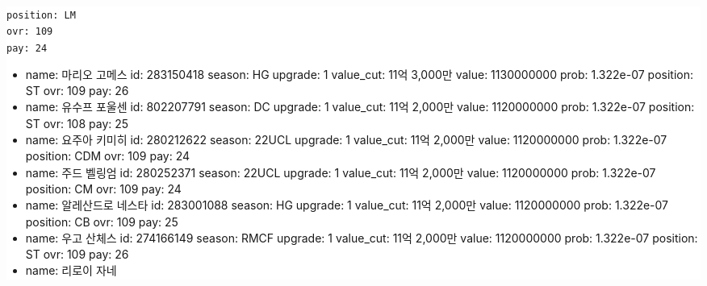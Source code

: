    position: LM
    ovr: 109
    pay: 24
  - name: 마리오 고메스
    id: 283150418
    season: HG
    upgrade: 1
    value_cut: 11억 3,000만
    value: 1130000000
    prob: 1.322e-07
    position: ST
    ovr: 109
    pay: 26
  - name: 유수프 포울센
    id: 802207791
    season: DC
    upgrade: 1
    value_cut: 11억 2,000만
    value: 1120000000
    prob: 1.322e-07
    position: ST
    ovr: 108
    pay: 25
  - name: 요주아 키미히
    id: 280212622
    season: 22UCL
    upgrade: 1
    value_cut: 11억 2,000만
    value: 1120000000
    prob: 1.322e-07
    position: CDM
    ovr: 109
    pay: 24
  - name: 주드 벨링엄
    id: 280252371
    season: 22UCL
    upgrade: 1
    value_cut: 11억 2,000만
    value: 1120000000
    prob: 1.322e-07
    position: CM
    ovr: 109
    pay: 24
  - name: 알레산드로 네스타
    id: 283001088
    season: HG
    upgrade: 1
    value_cut: 11억 2,000만
    value: 1120000000
    prob: 1.322e-07
    position: CB
    ovr: 109
    pay: 25
  - name: 우고 산체스
    id: 274166149
    season: RMCF
    upgrade: 1
    value_cut: 11억 2,000만
    value: 1120000000
    prob: 1.322e-07
    position: ST
    ovr: 109
    pay: 26
  - name: 리로이 자네